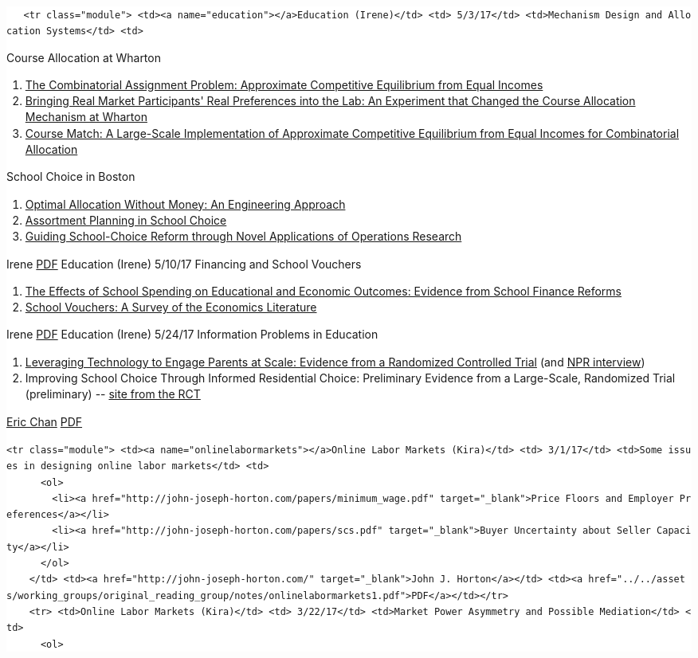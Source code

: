        <tr class="module"> <td><a name="education"></a>Education (Irene)</td> <td> 5/3/17</td> <td>Mechanism Design and Allocation Systems</td> <td>
Course Allocation at Wharton
          <ol>
            <li><a href="http://faculty.chicagobooth.edu/eric.budish/research/budish-approxceei-jpe-2011.pdf" target="_blank">The Combinatorial Assignment Problem: Approximate Competitive Equilibrium from Equal Incomes</a></li>
            <li><a href="https://ideas.repec.org/p/ess/wpaper/id11135.html" target="_blank">Bringing Real Market Participants' Real Preferences into the Lab: An Experiment that Changed the Course Allocation Mechanism at Wharton</a></li>
            <li><a href="http://pubsonline.informs.org/doi/abs/10.1287/opre.2016.1544" target="_blank">Course Match: A Large-Scale Implementation of Approximate Competitive Equilibrium from Equal Incomes for Combinatorial Allocation</a></li>
          </ol>
School Choice in Boston
          <ol>
            <li><a href="http://pubsonline.informs.org/doi/pdf/10.1287/mnsc.2015.2162" target="_blank">Optimal Allocation Without Money: An Engineering Approach</a></li>
            <li><a href="http://www.mit.edu/~pengshi/papers/assortment-planning-in-school-choice.pdf" target="_blank">Assortment Planning in School Choice</a></li>
            <li><a href="http://pubsonline.informs.org/doi/full/10.1287/inte.2014.0781" target="_blank">Guiding School-Choice Reform through Novel Applications of Operations Research</a></li>
          </ol>
            </td> <td>Irene</td> <td><a href="../../assets/working_groups/original_reading_group/notes/education1.pdf">PDF</a></td></tr>
       <tr> <td>Education (Irene)</td> <td> 5/10/17</td> <td>Financing and School Vouchers</td> <td>
          <ol>
            <li><a href="https://academic.oup.com/qje/article-abstract/131/1/157/2461148/The-Effects-of-School-Spending-on-Educational" target="_blank">The Effects of School Spending on Educational and Economic Outcomes: Evidence from School Finance Reforms</a></li>
            <li><a href="http://www.columbia.edu/~msu2101/Epple-Romano-Urquiola(2015).pdf" target="_blank">School Vouchers: A Survey of the Economics Literature</a></li>
          </ol>
</td> <td>Irene</td> <td><a href="../../assets/working_groups/original_reading_group/notes/education2.pdf">PDF</a></td></tr>
       <tr> <td>Education (Irene)</td> <td> 5/24/17</td> <td>Information Problems in Education</td> <td>
          <ol>
            <li><a href="http://www.columbia.edu/~psb2101/ParentRCT.pdf" target="_blank">Leveraging Technology to Engage Parents at Scale: Evidence from a Randomized Controlled Trial</a> (and <a href="http://www.npr.org/sections/ed/2017/03/02/517757199/parent-alert-your-child-just-skipped-class" target="_blank">NPR interview</a>)</li>
            <li>Improving School Choice Through Informed Residential Choice: Preliminary Evidence from a Large-Scale, Randomized Trial (preliminary) -- <a href="http://www.gosection8.com/" target="_blank">site from the RCT</a></li>
          </ol>
</td> <td><a href="https://ericwchan.wordpress.com/" target="_blank">Eric Chan</a></td> <td><a href="../../assets/working_groups/original_reading_group/notes/education3.pdf">PDF</a></td></tr>



    <tr class="module"> <td><a name="onlinelabormarkets"></a>Online Labor Markets (Kira)</td> <td> 3/1/17</td> <td>Some issues in designing online labor markets</td> <td>
          <ol>
            <li><a href="http://john-joseph-horton.com/papers/minimum_wage.pdf" target="_blank">Price Floors and Employer Preferences</a></li>
            <li><a href="http://john-joseph-horton.com/papers/scs.pdf" target="_blank">Buyer Uncertainty about Seller Capacity</a></li>
          </ol>
        </td> <td><a href="http://john-joseph-horton.com/" target="_blank">John J. Horton</a></td> <td><a href="../../assets/working_groups/original_reading_group/notes/onlinelabormarkets1.pdf">PDF</a></td></tr>
        <tr> <td>Online Labor Markets (Kira)</td> <td> 3/22/17</td> <td>Market Power Asymmetry and Possible Mediation</td> <td>
          <ol>